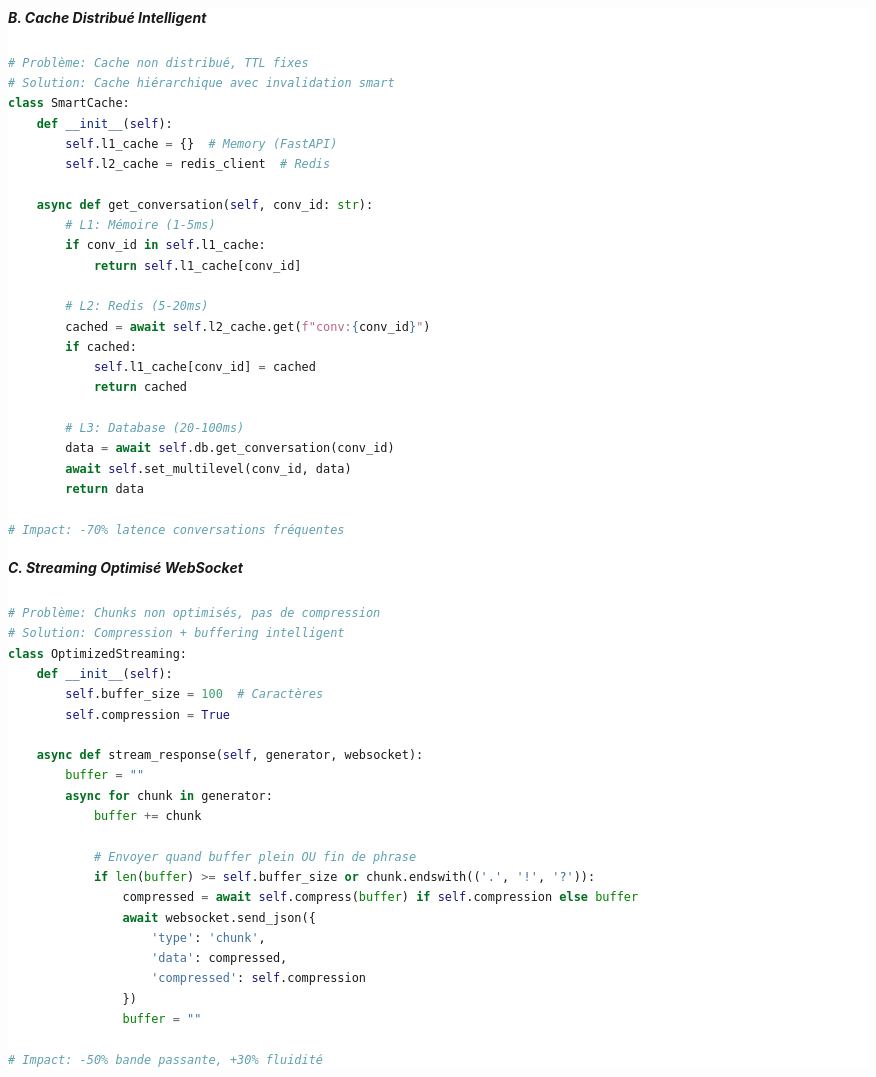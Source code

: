 ##### B. Cache Distribué Intelligent
```python
# Problème: Cache non distribué, TTL fixes
# Solution: Cache hiérarchique avec invalidation smart
class SmartCache:
    def __init__(self):
        self.l1_cache = {}  # Memory (FastAPI)
        self.l2_cache = redis_client  # Redis
        
    async def get_conversation(self, conv_id: str):
        # L1: Mémoire (1-5ms)
        if conv_id in self.l1_cache:
            return self.l1_cache[conv_id]
            
        # L2: Redis (5-20ms)  
        cached = await self.l2_cache.get(f"conv:{conv_id}")
        if cached:
            self.l1_cache[conv_id] = cached
            return cached
            
        # L3: Database (20-100ms)
        data = await self.db.get_conversation(conv_id)
        await self.set_multilevel(conv_id, data)
        return data

# Impact: -70% latence conversations fréquentes
```

##### C. Streaming Optimisé WebSocket
```python
# Problème: Chunks non optimisés, pas de compression
# Solution: Compression + buffering intelligent
class OptimizedStreaming:
    def __init__(self):
        self.buffer_size = 100  # Caractères
        self.compression = True
        
    async def stream_response(self, generator, websocket):
        buffer = ""
        async for chunk in generator:
            buffer += chunk
            
            # Envoyer quand buffer plein OU fin de phrase
            if len(buffer) >= self.buffer_size or chunk.endswith(('.', '!', '?')):
                compressed = await self.compress(buffer) if self.compression else buffer
                await websocket.send_json({
                    'type': 'chunk',
                    'data': compressed,
                    'compressed': self.compression
                })
                buffer = ""

# Impact: -50% bande passante, +30% fluidité
```
